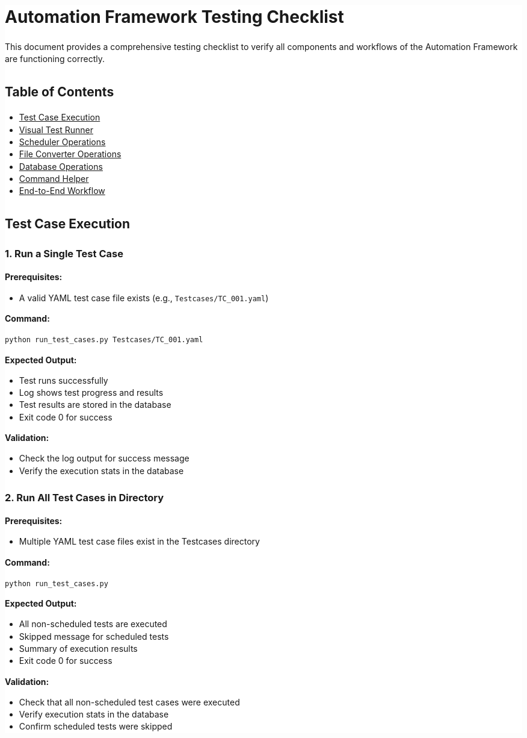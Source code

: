 # Automation Framework Testing Checklist

This document provides a comprehensive testing checklist to verify all components and workflows of the Automation Framework are functioning correctly.

## Table of Contents
- [Test Case Execution](#test-case-execution)
- [Visual Test Runner](#visual-test-runner)
- [Scheduler Operations](#scheduler-operations)
- [File Converter Operations](#file-converter-operations)
- [Database Operations](#database-operations)
- [Command Helper](#command-helper)
- [End-to-End Workflow](#end-to-end-workflow)

## Test Case Execution

### 1. Run a Single Test Case

**Prerequisites:**
- A valid YAML test case file exists (e.g., `Testcases/TC_001.yaml`)

**Command:**
```bash
python run_test_cases.py Testcases/TC_001.yaml
```

**Expected Output:**
- Test runs successfully
- Log shows test progress and results
- Test results are stored in the database
- Exit code 0 for success

**Validation:**
- Check the log output for success message
- Verify the execution stats in the database

### 2. Run All Test Cases in Directory

**Prerequisites:**
- Multiple YAML test case files exist in the Testcases directory

**Command:**
```bash
python run_test_cases.py
```

**Expected Output:**
- All non-scheduled tests are executed
- Skipped message for scheduled tests
- Summary of execution results
- Exit code 0 for success

**Validation:**
- Check that all non-scheduled test cases were executed
- Verify execution stats in the database
- Confirm scheduled tests were skipped

